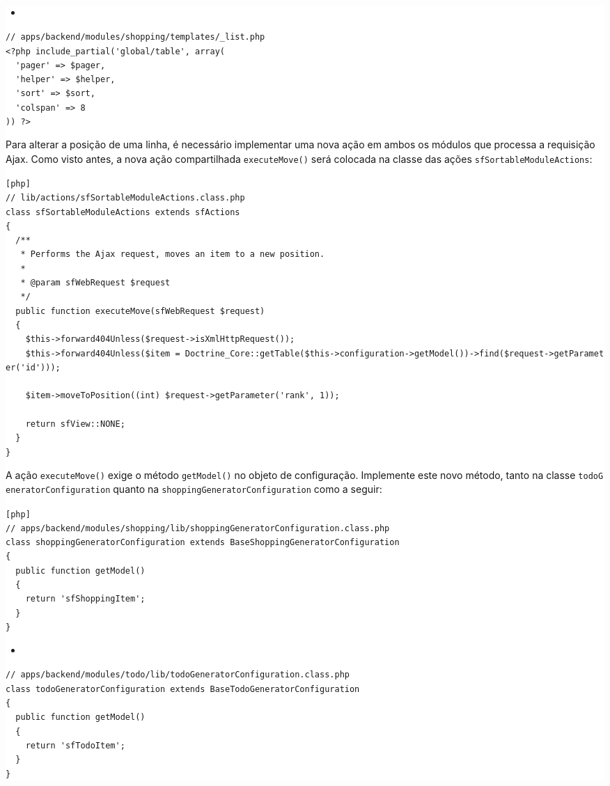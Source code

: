-

    // apps/backend/modules/shopping/templates/_list.php
    <?php include_partial('global/table', array(
      'pager' => $pager,
      'helper' => $helper,
      'sort' => $sort,
      'colspan' => 8
    )) ?>

Para alterar a posição de uma linha, é necessário implementar uma nova ação em ambos os módulos 
que processa a requisição Ajax. Como visto antes, a nova ação compartilhada
`executeMove()` será colocada na classe das ações `sfSortableModuleActions`:

    [php]
    // lib/actions/sfSortableModuleActions.class.php
    class sfSortableModuleActions extends sfActions
    {
      /**
       * Performs the Ajax request, moves an item to a new position.
       *
       * @param sfWebRequest $request
       */
      public function executeMove(sfWebRequest $request)
      {
        $this->forward404Unless($request->isXmlHttpRequest());
        $this->forward404Unless($item = Doctrine_Core::getTable($this->configuration->getModel())->find($request->getParameter('id')));

        $item->moveToPosition((int) $request->getParameter('rank', 1));

        return sfView::NONE;
      }
    }

A ação `executeMove()` exige o método `getModel()` no objeto de configuração. 
Implemente este novo método, tanto na classe `todoGeneratorConfiguration` quanto na
`shoppingGeneratorConfiguration` como a seguir:

    [php]
    // apps/backend/modules/shopping/lib/shoppingGeneratorConfiguration.class.php
    class shoppingGeneratorConfiguration extends BaseShoppingGeneratorConfiguration
    {
      public function getModel()
      {
        return 'sfShoppingItem';
      }
    }

-

    // apps/backend/modules/todo/lib/todoGeneratorConfiguration.class.php
    class todoGeneratorConfiguration extends BaseTodoGeneratorConfiguration
    {
      public function getModel()
      {
        return 'sfTodoItem';
      }
    }
